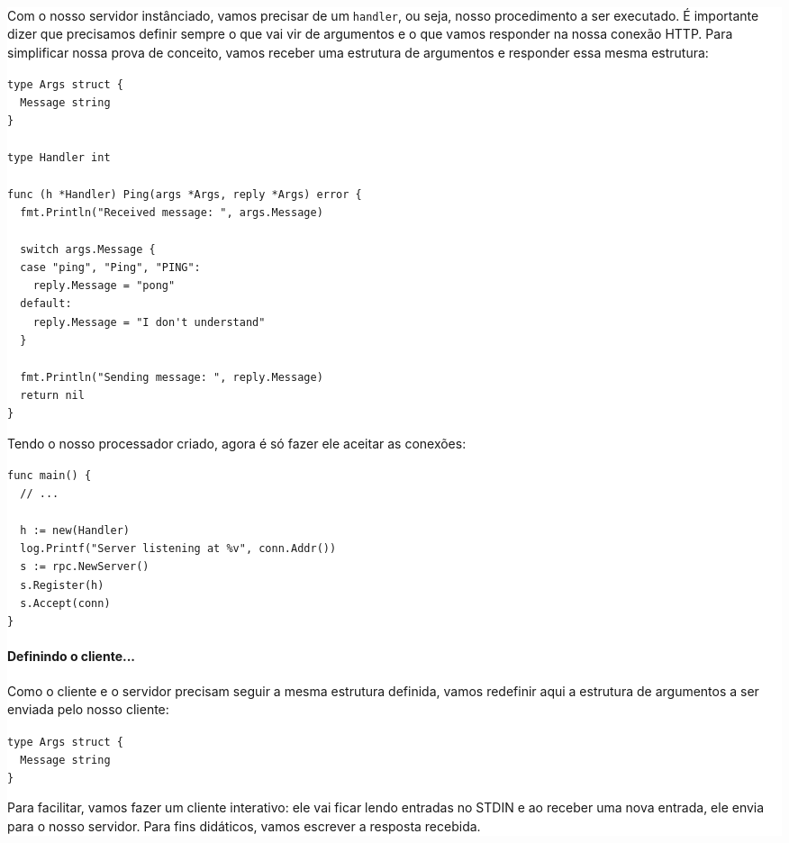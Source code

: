 

Com o nosso servidor instânciado, vamos precisar de um `handler`, ou seja, nosso procedimento a ser executado. É importante dizer que precisamos definir sempre o que vai vir de argumentos e o que vamos responder na nossa conexão HTTP. Para simplificar nossa prova de conceito, vamos receber uma estrutura de argumentos e responder essa mesma estrutura:

```golang
type Args struct {
  Message string
}

type Handler int

func (h *Handler) Ping(args *Args, reply *Args) error {
  fmt.Println("Received message: ", args.Message)

  switch args.Message {
  case "ping", "Ping", "PING":
    reply.Message = "pong"
  default:
    reply.Message = "I don't understand"
  }

  fmt.Println("Sending message: ", reply.Message)
  return nil
}
```

Tendo o nosso processador criado, agora é só fazer ele aceitar as conexões:

```golang
func main() {
  // ...

  h := new(Handler)
  log.Printf("Server listening at %v", conn.Addr())
  s := rpc.NewServer()
  s.Register(h)
  s.Accept(conn)
}
```

#### Definindo o cliente...

Como o cliente e o servidor precisam seguir a mesma estrutura definida, vamos redefinir aqui a estrutura de argumentos a ser enviada pelo nosso cliente:

```golang
type Args struct {
  Message string
}
```

Para facilitar, vamos fazer um cliente interativo: ele vai ficar lendo entradas no STDIN e ao receber uma nova entrada, ele envia para o nosso servidor. Para fins didáticos, vamos escrever a resposta recebida.

